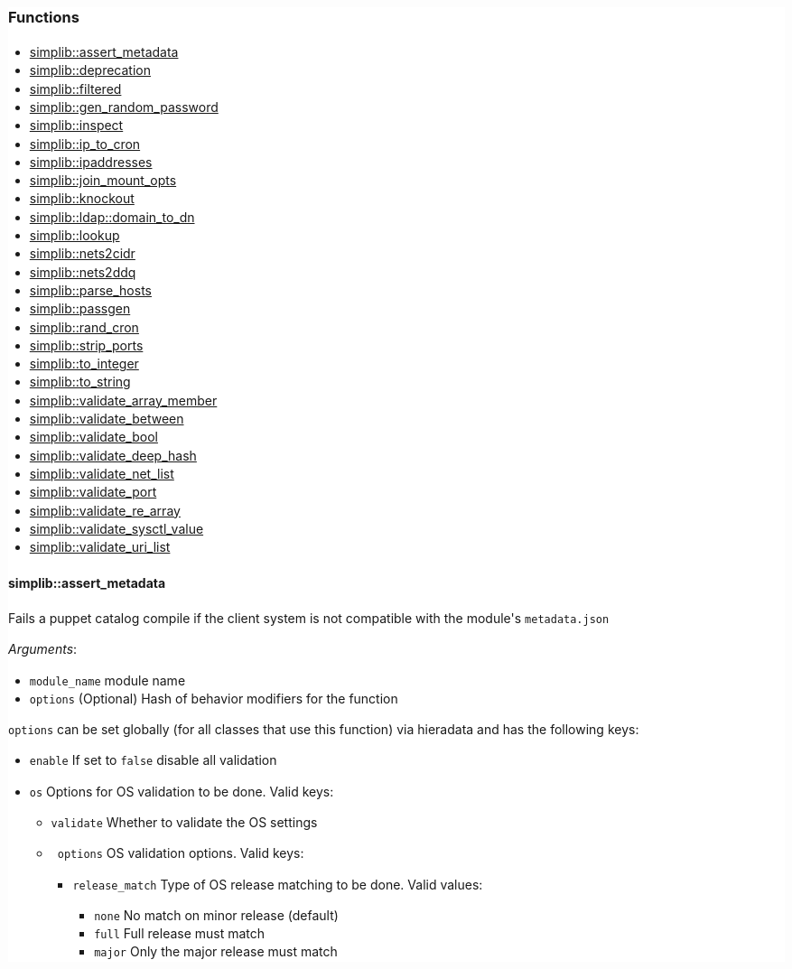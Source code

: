 ### Functions

- [simplib::assert\_metadata](#simplibassert_metadata)
- [simplib::deprecation](#simplibdeprecation)
- [simplib::filtered](#simplibfiltered)
- [simplib::gen\_random\_password](#simplibgen_random_password)
- [simplib::inspect](#simplibinspect)
- [simplib::ip\_to\_cron](#simplibip_to_cron)
- [simplib::ipaddresses](#simplibipaddresses)
- [simplib::join\_mount\_opts](#simplibjoin_mount_opts)
- [simplib::knockout](#simplibknockout)
- [simplib::ldap::domain\_to\_dn](#simplibldapdomain_to_dn)
- [simplib::lookup](#simpliblookup)
- [simplib::nets2cidr](#simplibnets2cidr)
- [simplib::nets2ddq](#simplibnets2ddq)
- [simplib::parse\_hosts](#simplibparse_hosts)
- [simplib::passgen](#simplibpassgen)
- [simplib::rand\_cron](#simplibrand_cron)
- [simplib::strip\_ports](#simplibstrip_ports)
- [simplib::to\_integer](#simplibto_integer)
- [simplib::to\_string](#simplibto_string)
- [simplib::validate\_array\_member](#simplibvalidate_array_member)
- [simplib::validate\_between](#simplibvalidate_between)
- [simplib::validate\_bool](#simplibvalidate_bool)
- [simplib::validate\_deep\_hash](#simplibvalidate_deep_hash)
- [simplib::validate\_net\_list](#simplibvalidate_net_list)
- [simplib::validate\_port](#simplibvalidate_port)
- [simplib::validate\_re\_array](#simplibvalidate_re_array)
- [simplib::validate\_sysctl\_value](#simplibvalidate_sysctl_value)
- [simplib::validate\_uri\_list](#simplibvalidate_uri_list)


#### simplib::assert\_metadata

Fails a puppet catalog compile if the client system is not compatible
with the module's `metadata.json`

*Arguments*:

* ``module_name`` module name
* ``options``     (Optional) Hash of behavior modifiers for the function

``options`` can be set globally (for all classes that use this
 function) via hieradata and has the following keys:

* ``enable`` If set to `false` disable all validation
* ``os``     Options for OS validation to be done.  Valid keys:

    * ``validate`` Whether to validate the OS settings
    * `` options`` OS validation options. Valid keys:

        * ``release_match`` Type of OS release matching to be done.
          Valid values:

            * ``none``  No match on minor release (default)
            * ``full``  Full release must match
            * ``major`` Only the major release must match
